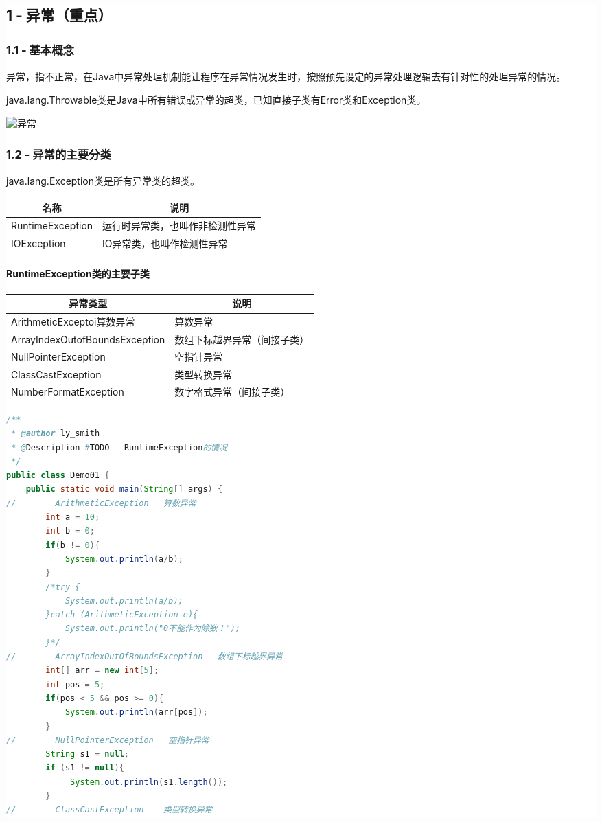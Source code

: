 ## 1 - 异常（重点）

### 1.1 - 基本概念

​	异常，指不正常，在Java中异常处理机制能让程序在异常情况发生时，按照预先设定的异常处理逻辑去有针对性的处理异常的情况。

java.lang.Throwable类是Java中所有错误或异常的超类，已知直接子类有Error类和Exception类。

![异常](C:\Users\HP\Desktop\java\异常.png)

### 1.2 - 异常的主要分类

java.lang.Exception类是所有异常类的超类。

| 名称             | 说明                             |
| ---------------- | -------------------------------- |
| RuntimeException | 运行时异常类，也叫作非检测性异常 |
| IOException      | IO异常类，也叫作检测性异常       |

#### **RuntimeException类的主要子类**

| 异常类型                       | 说明                         |
| ------------------------------ | ---------------------------- |
| ArithmeticExceptoi算数异常     | 算数异常                     |
| ArrayIndexOutofBoundsException | 数组下标越界异常（间接子类） |
| NullPointerException           | 空指针异常                   |
| ClassCastException             | 类型转换异常                 |
| NumberFormatException          | 数字格式异常（间接子类）     |



```java
/**
 * @author ly_smith
 * @Description #TODO   RuntimeException的情况
 */
public class Demo01 {
    public static void main(String[] args) {
//        ArithmeticException   算数异常
        int a = 10;
        int b = 0;
        if(b != 0){
            System.out.println(a/b);
        }
        /*try {
            System.out.println(a/b);
        }catch (ArithmeticException e){
            System.out.println("0不能作为除数！");
        }*/
//        ArrayIndexOutOfBoundsException   数组下标越界异常
        int[] arr = new int[5];
        int pos = 5;
        if(pos < 5 && pos >= 0){
            System.out.println(arr[pos]);
        }
//        NullPointerException   空指针异常
        String s1 = null;
        if (s1 != null){
             System.out.println(s1.length());
        }
//        ClassCastException    类型转换异常
```